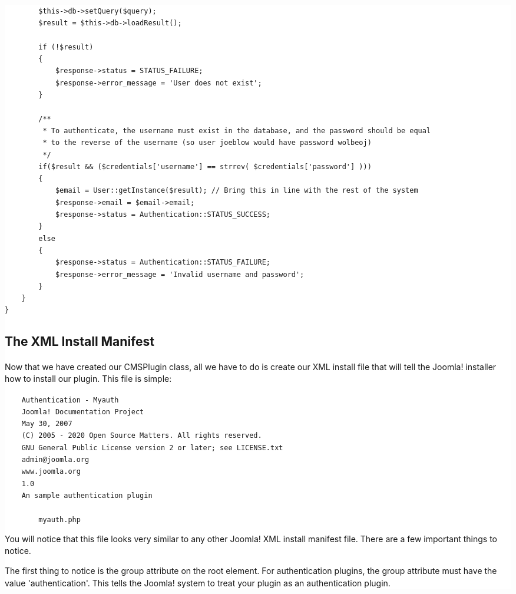             $this->db->setQuery($query);
            $result = $this->db->loadResult();

            if (!$result)
            {
                $response->status = STATUS_FAILURE;
                $response->error_message = 'User does not exist';
            }

            /**
             * To authenticate, the username must exist in the database, and the password should be equal
             * to the reverse of the username (so user joeblow would have password wolbeoj)
             */
            if($result && ($credentials['username'] == strrev( $credentials['password'] )))
            {
                $email = User::getInstance($result); // Bring this in line with the rest of the system
                $response->email = $email->email;
                $response->status = Authentication::STATUS_SUCCESS;
            }
            else
            {
                $response->status = Authentication::STATUS_FAILURE;
                $response->error_message = 'Invalid username and password';
            }
        }
    }

## The XML Install Manifest

Now that we have created our CMSPlugin class, all we have to do is
create our XML install file that will tell the Joomla! installer how to
install our plugin. This file is simple:


        Authentication - Myauth
        Joomla! Documentation Project
        May 30, 2007
        (C) 2005 - 2020 Open Source Matters. All rights reserved.
        GNU General Public License version 2 or later; see LICENSE.txt
        admin@joomla.org
        www.joomla.org
        1.0
        An sample authentication plugin
        
            myauth.php
        
        

You will notice that this file looks very similar to any other Joomla!
XML install manifest file. There are a few important things to notice.

The first thing to notice is the group attribute on the root element.
For authentication plugins, the group attribute must have the value
'authentication'. This tells the Joomla! system to treat your plugin as
an authentication plugin.
